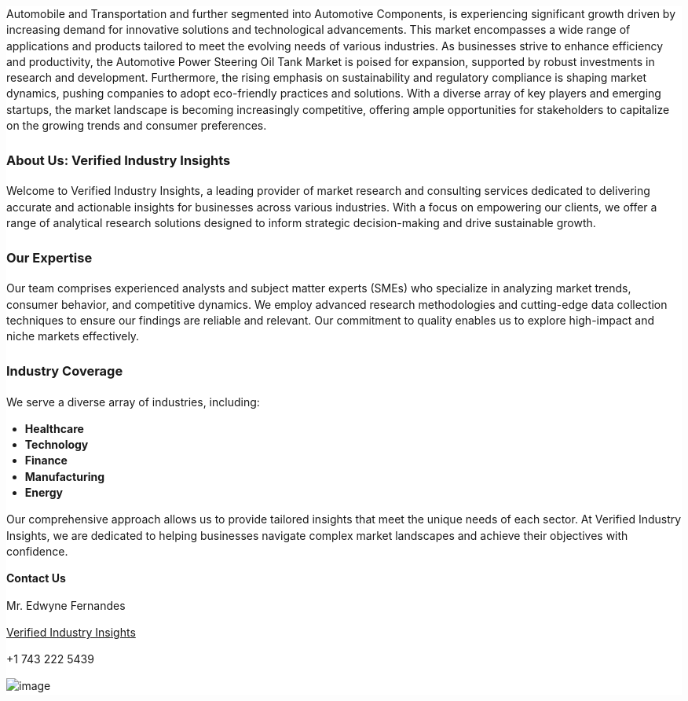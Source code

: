 Automobile and Transportation and further segmented into Automotive Components, is experiencing significant growth driven by increasing demand for innovative solutions and technological advancements. This market encompasses a wide range of applications and products tailored to meet the evolving needs of various industries. As businesses strive to enhance efficiency and productivity, the Automotive Power Steering Oil Tank Market is poised for expansion, supported by robust investments in research and development. Furthermore, the rising emphasis on sustainability and regulatory compliance is shaping market dynamics, pushing companies to adopt eco-friendly practices and solutions. With a diverse array of key players and emerging startups, the market landscape is becoming increasingly competitive, offering ample opportunities for stakeholders to capitalize on the growing trends and consumer preferences.</p><h3>About Us: Verified Industry Insights</h3><p>Welcome to Verified Industry Insights, a leading provider of market research and consulting services dedicated to delivering accurate and actionable insights for businesses across various industries. With a focus on empowering our clients, we offer a range of analytical research solutions designed to inform strategic decision-making and drive sustainable growth.</p><h3>Our Expertise</h3><p>Our team comprises experienced analysts and subject matter experts (SMEs) who specialize in analyzing market trends, consumer behavior, and competitive dynamics. We employ advanced research methodologies and cutting-edge data collection techniques to ensure our findings are reliable and relevant. Our commitment to quality enables us to explore high-impact and niche markets effectively.</p><h3>Industry Coverage</h3><p>We serve a diverse array of industries, including:</p><ul><li><strong>Healthcare</strong></li><li><strong>Technology</strong></li><li><strong>Finance</strong></li><li><strong>Manufacturing</strong></li><li><strong>Energy</strong></li></ul><p>Our comprehensive approach allows us to provide tailored insights that meet the unique needs of each sector. At Verified Industry Insights, we are dedicated to helping businesses navigate complex market landscapes and achieve their objectives with confidence.</p><p><strong>Contact Us</strong></p><p>Mr. Edwyne Fernandes</p><p><a href="https://www.verifiedindustryinsights.com/">Verified Industry Insights</a></p><p>+1 743 222 5439</p>
![image](https://github.com/user-attachments/assets/467d076b-d304-4ace-90d4-632153b39e1b)
